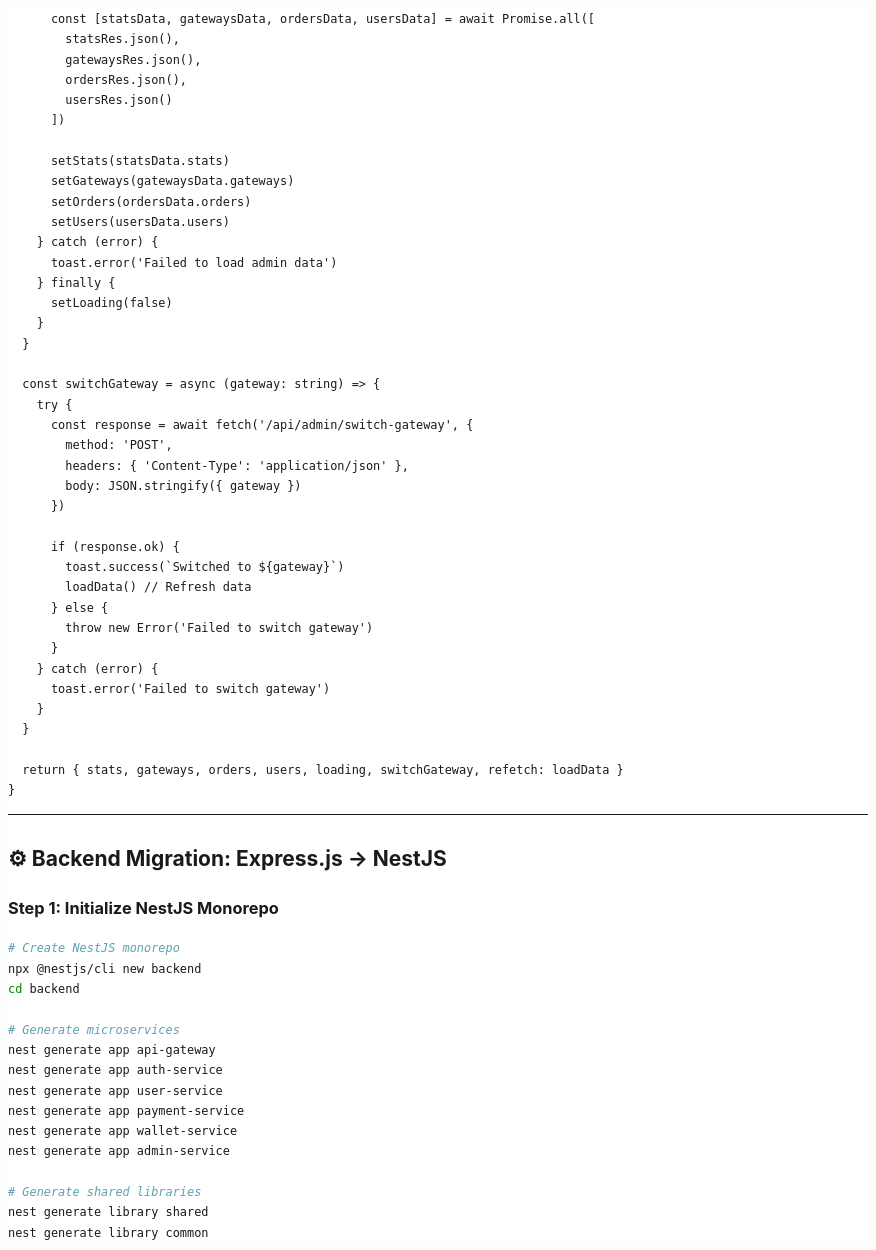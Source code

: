 ```tsx
      const [statsData, gatewaysData, ordersData, usersData] = await Promise.all([
        statsRes.json(),
        gatewaysRes.json(),
        ordersRes.json(),
        usersRes.json()
      ])

      setStats(statsData.stats)
      setGateways(gatewaysData.gateways)
      setOrders(ordersData.orders)
      setUsers(usersData.users)
    } catch (error) {
      toast.error('Failed to load admin data')
    } finally {
      setLoading(false)
    }
  }

  const switchGateway = async (gateway: string) => {
    try {
      const response = await fetch('/api/admin/switch-gateway', {
        method: 'POST',
        headers: { 'Content-Type': 'application/json' },
        body: JSON.stringify({ gateway })
      })

      if (response.ok) {
        toast.success(`Switched to ${gateway}`)
        loadData() // Refresh data
      } else {
        throw new Error('Failed to switch gateway')
      }
    } catch (error) {
      toast.error('Failed to switch gateway')
    }
  }

  return { stats, gateways, orders, users, loading, switchGateway, refetch: loadData }
}
```

---

## ⚙️ Backend Migration: Express.js → NestJS

### Step 1: Initialize NestJS Monorepo

```bash
# Create NestJS monorepo
npx @nestjs/cli new backend
cd backend

# Generate microservices
nest generate app api-gateway
nest generate app auth-service
nest generate app user-service
nest generate app payment-service
nest generate app wallet-service
nest generate app admin-service

# Generate shared libraries
nest generate library shared
nest generate library common
```